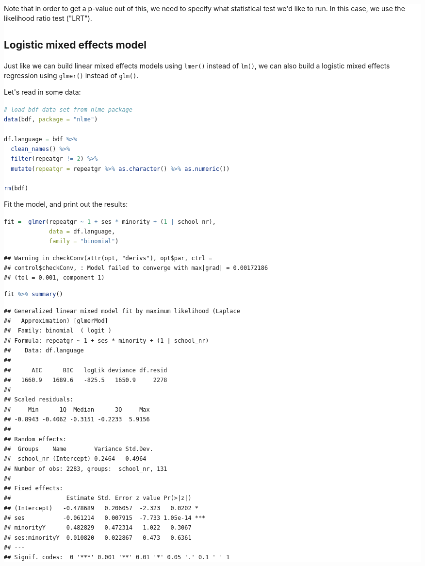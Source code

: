 Note that in order to get a p-value out of this, we need to specify what statistical test we'd like to run. In this case, we use the likelihood ratio test ("LRT"). 

## Logistic mixed effects model 

Just like we can build linear mixed effects models using `lmer()` instead of `lm()`, we can also build a logistic mixed effects regression using `glmer()` instead of `glm()`. 

Let's read in some data: 


```r
# load bdf data set from nlme package
data(bdf, package = "nlme")

df.language = bdf %>% 
  clean_names() %>% 
  filter(repeatgr != 2) %>% 
  mutate(repeatgr = repeatgr %>% as.character() %>% as.numeric())

rm(bdf)
```

Fit the model, and print out the results: 


```r
fit =  glmer(repeatgr ~ 1 + ses * minority + (1 | school_nr),
             data = df.language,
             family = "binomial")
```

```
## Warning in checkConv(attr(opt, "derivs"), opt$par, ctrl =
## control$checkConv, : Model failed to converge with max|grad| = 0.00172186
## (tol = 0.001, component 1)
```

```r
fit %>% summary()
```

```
## Generalized linear mixed model fit by maximum likelihood (Laplace
##   Approximation) [glmerMod]
##  Family: binomial  ( logit )
## Formula: repeatgr ~ 1 + ses * minority + (1 | school_nr)
##    Data: df.language
## 
##      AIC      BIC   logLik deviance df.resid 
##   1660.9   1689.6   -825.5   1650.9     2278 
## 
## Scaled residuals: 
##     Min      1Q  Median      3Q     Max 
## -0.8943 -0.4062 -0.3151 -0.2233  5.9156 
## 
## Random effects:
##  Groups    Name        Variance Std.Dev.
##  school_nr (Intercept) 0.2464   0.4964  
## Number of obs: 2283, groups:  school_nr, 131
## 
## Fixed effects:
##                Estimate Std. Error z value Pr(>|z|)    
## (Intercept)   -0.478689   0.206057  -2.323   0.0202 *  
## ses           -0.061214   0.007915  -7.733 1.05e-14 ***
## minorityY      0.482829   0.472314   1.022   0.3067    
## ses:minorityY  0.010820   0.022867   0.473   0.6361    
## ---
## Signif. codes:  0 '***' 0.001 '**' 0.01 '*' 0.05 '.' 0.1 ' ' 1
```